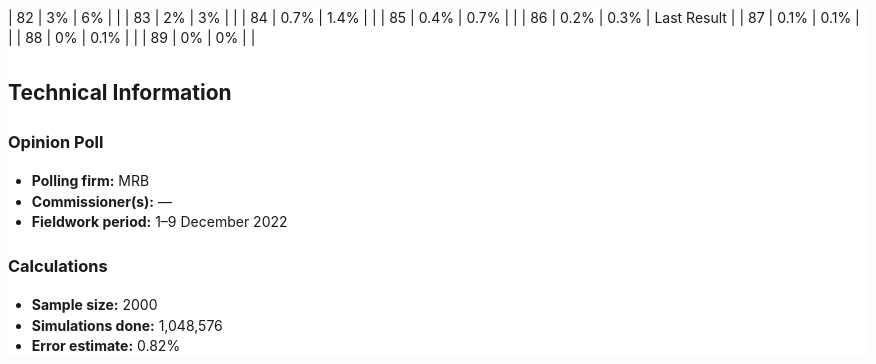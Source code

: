 | 82 | 3% | 6% |  |
| 83 | 2% | 3% |  |
| 84 | 0.7% | 1.4% |  |
| 85 | 0.4% | 0.7% |  |
| 86 | 0.2% | 0.3% | Last Result |
| 87 | 0.1% | 0.1% |  |
| 88 | 0% | 0.1% |  |
| 89 | 0% | 0% |  |


## Technical Information

### Opinion Poll

+ **Polling firm:** MRB
+ **Commissioner(s):** —
+ **Fieldwork period:** 1–9 December 2022

### Calculations

+ **Sample size:** 2000
+ **Simulations done:** 1,048,576
+ **Error estimate:** 0.82%

